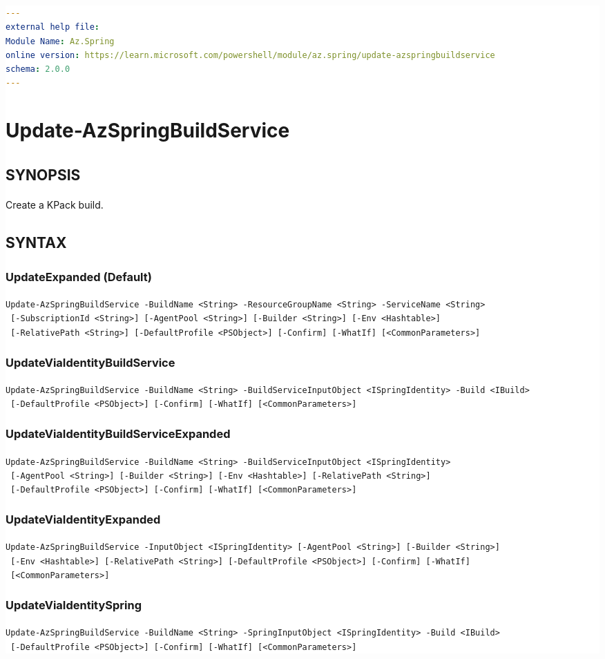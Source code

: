```yaml
---
external help file:
Module Name: Az.Spring
online version: https://learn.microsoft.com/powershell/module/az.spring/update-azspringbuildservice
schema: 2.0.0
---
```


# Update-AzSpringBuildService

## SYNOPSIS
Create a KPack build.

## SYNTAX

### UpdateExpanded (Default)
```
Update-AzSpringBuildService -BuildName <String> -ResourceGroupName <String> -ServiceName <String>
 [-SubscriptionId <String>] [-AgentPool <String>] [-Builder <String>] [-Env <Hashtable>]
 [-RelativePath <String>] [-DefaultProfile <PSObject>] [-Confirm] [-WhatIf] [<CommonParameters>]
```

### UpdateViaIdentityBuildService
```
Update-AzSpringBuildService -BuildName <String> -BuildServiceInputObject <ISpringIdentity> -Build <IBuild>
 [-DefaultProfile <PSObject>] [-Confirm] [-WhatIf] [<CommonParameters>]
```

### UpdateViaIdentityBuildServiceExpanded
```
Update-AzSpringBuildService -BuildName <String> -BuildServiceInputObject <ISpringIdentity>
 [-AgentPool <String>] [-Builder <String>] [-Env <Hashtable>] [-RelativePath <String>]
 [-DefaultProfile <PSObject>] [-Confirm] [-WhatIf] [<CommonParameters>]
```

### UpdateViaIdentityExpanded
```
Update-AzSpringBuildService -InputObject <ISpringIdentity> [-AgentPool <String>] [-Builder <String>]
 [-Env <Hashtable>] [-RelativePath <String>] [-DefaultProfile <PSObject>] [-Confirm] [-WhatIf]
 [<CommonParameters>]
```

### UpdateViaIdentitySpring
```
Update-AzSpringBuildService -BuildName <String> -SpringInputObject <ISpringIdentity> -Build <IBuild>
 [-DefaultProfile <PSObject>] [-Confirm] [-WhatIf] [<CommonParameters>]
```
